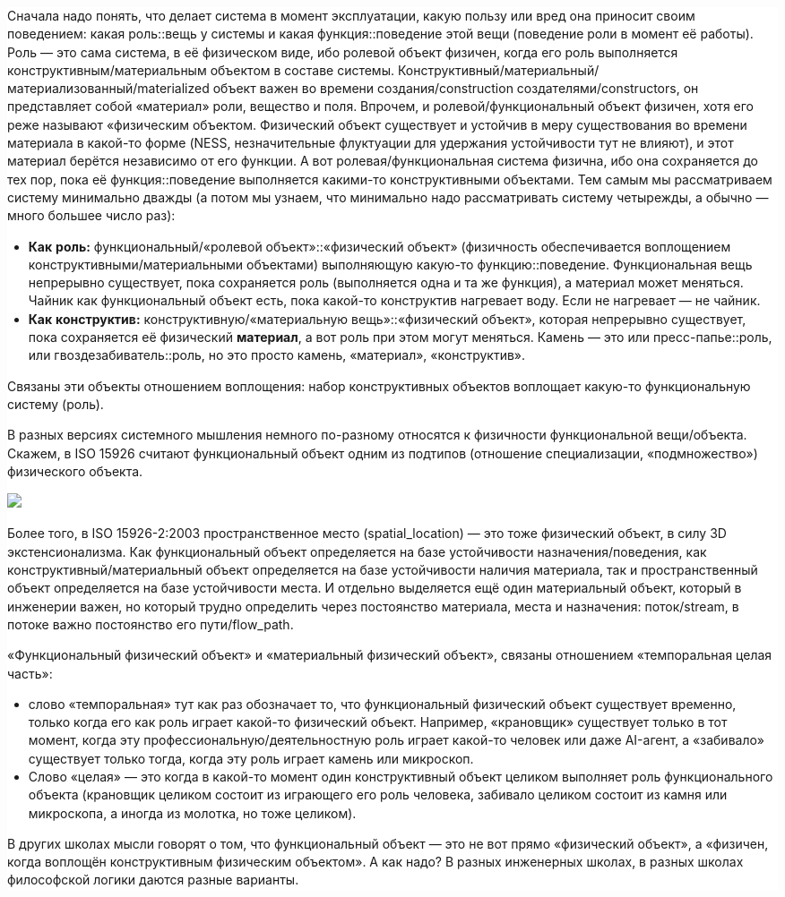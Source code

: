 Сначала надо понять, что делает система в момент эксплуатации, какую пользу или вред она приносит своим поведением: какая роль::вещь у системы и какая функция::поведение этой вещи (поведение роли в момент её работы). Роль — это сама система, в её физическом виде, ибо ролевой объект физичен, когда его роль выполняется конструктивным/материальным объектом в составе системы. Конструктивный/материальный/материализованный/materialized объект важен во времени создания/construction создателями/constructors, он представляет собой «материал» роли, вещество и поля. Впрочем, и ролевой/функциональный объект физичен, хотя его реже называют «физическим объектом. Физический объект существует и устойчив в меру существования во времени материала в какой-то форме (NESS, незначительные флуктуации для удержания устойчивости тут не влияют), и этот материал берётся независимо от его функции. А вот ролевая/функциональная система физична, ибо она сохраняется до тех пор, пока её функция::поведение выполняется какими-то конструктивными объектами. Тем самым мы рассматриваем систему минимально дважды (а потом мы узнаем, что минимально надо рассматривать систему четырежды, а обычно — много большее число раз):

* **Как** **роль:** функциональный/«ролевой объект»::«физический объект» (физичность обеспечивается воплощением конструктивными/материальными объектами) выполняющую какую-то функцию::поведение. Функциональная вещь непрерывно существует, пока сохраняется роль (выполняется одна и та же функция), а материал может меняться. Чайник как функциональный объект есть, пока какой-то конструктив нагревает воду. Если не нагревает — не чайник.
* **Как** **конструктив:** конструктивную/«материальную вещь»::«физический объект», которая непрерывно существует, пока сохраняется её физический **материал**, а вот роль при этом могут меняться. Камень — это или пресс-папье::роль, или гвоздезабиватель::роль, но это просто камень, «материал», «конструктив».

Связаны эти объекты отношением воплощения: набор конструктивных объектов воплощает какую-то функциональную систему (роль).

В разных версиях системного мышления немного по-разному относятся к физичности функциональной вещи/объекта. Скажем, в ISO 15926 считают функциональный объект одним из подтипов (отношение специализации, «подмножество») физического объекта.

![](/ru/systems-thinking/17.png)

Более того, в ISO 15926-2:2003 пространственное место (spatial\_location) — это тоже физический объект, в силу 3D экстенсионализма. Как функциональный объект определяется на базе устойчивости назначения/поведения, как конструктивный/материальный объект определяется на базе устойчивости наличия материала, так и пространственный объект определяется на базе устойчивости места. И отдельно выделяется ещё один материальный объект, который в инженерии важен, но который трудно определить через постоянство материала, места и назначения: поток/stream, в потоке важно постоянство его пути/flow\_path.

«Функциональный физический объект» и «материальный физический объект», связаны отношением «темпоральная целая часть»:

* слово «темпоральная» тут как раз обозначает то, что функциональный физический объект существует временно, только когда его как роль играет какой-то физический объект. Например, «крановщик» существует только в тот момент, когда эту профессиональную/деятельностную роль играет какой-то человек или даже AI-агент, а «забивало» существует только тогда, когда эту роль играет камень или микроскоп.
* Слово «целая» — это когда в какой-то момент один конструктивный объект целиком выполняет роль функционального объекта (крановщик целиком состоит из играющего его роль человека, забивало целиком состоит из камня или микроскопа, а иногда из молотка, но тоже целиком).

В других школах мысли говорят о том, что функциональный объект — это не вот прямо «физический объект», а «физичен, когда воплощён конструктивным физическим объектом». А как надо? В разных инженерных школах, в разных школах философской логики даются разные варианты.
